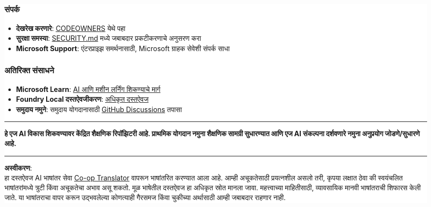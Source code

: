 ### संपर्क

- **देखरेख करणारे**: [CODEOWNERS](https://github.com/microsoft/edgeai-for-beginners/blob/main/.github/CODEOWNERS) येथे पहा
- **सुरक्षा समस्या**: [SECURITY.md](SECURITY.md) मध्ये जबाबदार प्रकटीकरणाचे अनुसरण करा
- **Microsoft Support**: एंटरप्राइझ समर्थनासाठी, Microsoft ग्राहक सेवेशी संपर्क साधा

### अतिरिक्त संसाधने

- **Microsoft Learn**: [AI आणि मशीन लर्निंग शिकण्याचे मार्ग](https://learn.microsoft.com/training/browse/?products=ai-services)
- **Foundry Local दस्तऐवजीकरण**: [अधिकृत दस्तऐवज](https://github.com/microsoft/Foundry-Local/blob/main/docs/README.md)
- **समुदाय नमुने**: समुदाय योगदानासाठी [GitHub Discussions](https://github.com/microsoft/edgeai-for-beginners/discussions) तपासा

---

**हे एज AI विकास शिकवण्यावर केंद्रित शैक्षणिक रिपॉझिटरी आहे. प्राथमिक योगदान नमुना शैक्षणिक सामग्री सुधारण्यात आणि एज AI संकल्पना दर्शवणारे नमुना अनुप्रयोग जोडणे/सुधारणे आहे.**

---

**अस्वीकरण**:  
हा दस्तऐवज AI भाषांतर सेवा [Co-op Translator](https://github.com/Azure/co-op-translator) वापरून भाषांतरित करण्यात आला आहे. आम्ही अचूकतेसाठी प्रयत्नशील असलो तरी, कृपया लक्षात ठेवा की स्वयंचलित भाषांतरांमध्ये त्रुटी किंवा अचूकतेचा अभाव असू शकतो. मूळ भाषेतील दस्तऐवज हा अधिकृत स्रोत मानला जावा. महत्त्वाच्या माहितीसाठी, व्यावसायिक मानवी भाषांतराची शिफारस केली जाते. या भाषांतराचा वापर करून उद्भवलेल्या कोणत्याही गैरसमज किंवा चुकीच्या अर्थासाठी आम्ही जबाबदार राहणार नाही.